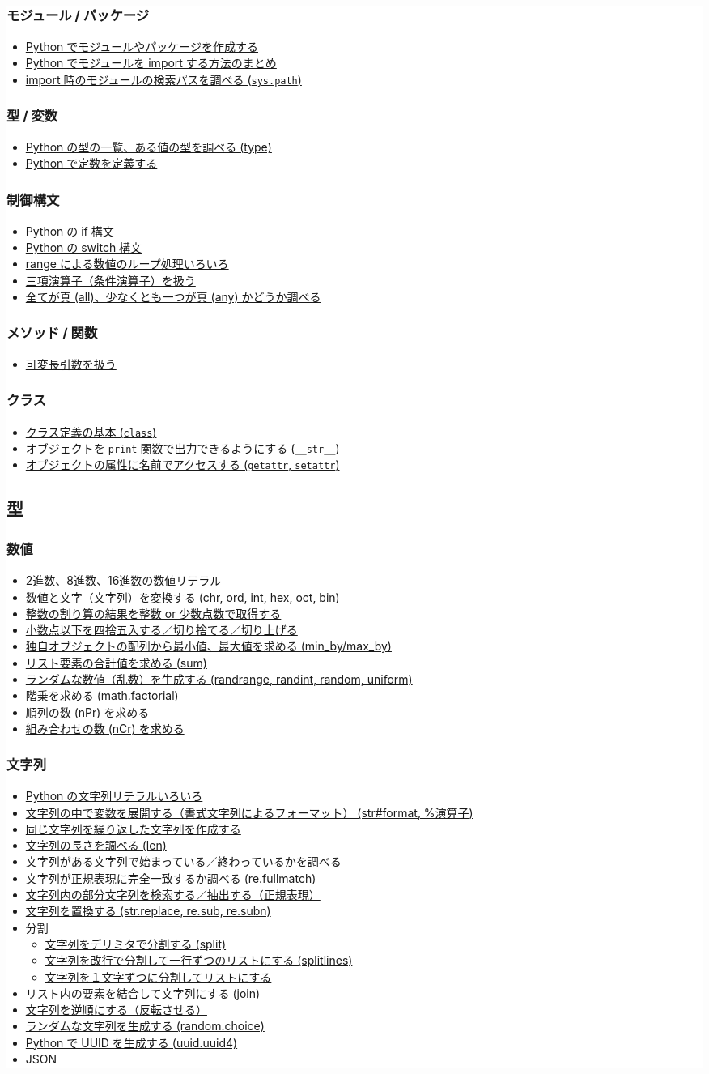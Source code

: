 ### モジュール / パッケージ

- [Python でモジュールやパッケージを作成する](/p/n4n5m3i/)
- [Python でモジュールを import する方法のまとめ](/p/zdxfvct/)
- [import 時のモジュールの検索パスを調べる (`sys.path`)](/p/o4m4jyg/)

### 型 / 変数

* [Python の型の一覧、ある値の型を調べる (type)](syntax/types.html)
* [Python で定数を定義する](syntax/const.html)

### 制御構文

* [Python の if 構文](syntax/if.html)
* [Python の switch 構文](syntax/switch.html)
* [range による数値のループ処理いろいろ](loop-with-range.html)
* [三項演算子（条件演算子）を扱う](syntax/conditional-expressions.html)
* [全てが真 (all)、少なくとも一つが真 (any) かどうか調べる](syntax/all-any.html)

### メソッド / 関数

* [可変長引数を扱う](syntax/variable-length-args.html)

### クラス

* [クラス定義の基本 (`class`)](/p/ru9mxam/)
* [オブジェクトを `print` 関数で出力できるようにする (`__str__`)](/p/uatcsaq/)
* [オブジェクトの属性に名前でアクセスする (`getattr`, `setattr`)](/p/r3m4k2h/)


型
----

### 数値 

* [2進数、8進数、16進数の数値リテラル](numstr/num-literal.html)
* [数値と文字（文字列）を変換する (chr, ord, int, hex, oct, bin)](numstr/convert-number-and-string.html)
* [整数の割り算の結果を整数 or 少数点数で取得する](numstr/num-division.html)
* [小数点以下を四捨五入する／切り捨てる／切り上げる](numstr/round-number.html)
* [独自オブジェクトの配列から最小値、最大値を求める (min_by/max_by)](numstr/object-min-max.html)
* [リスト要素の合計値を求める (sum)](numstr/sum.html)
* [ランダムな数値（乱数）を生成する (randrange, randint, random, uniform)](numstr/random.html)
* [階乗を求める (math.factorial)](numstr/factorial.html)
* [順列の数 (nPr) を求める](numstr/number-of-permutation.html)
* [組み合わせの数 (nCr) を求める](numstr/number-of-combination.html)

### 文字列 

* [Python の文字列リテラルいろいろ](numstr/string-literal.html)
* [文字列の中で変数を展開する（書式文字列によるフォーマット） (str#format, %演算子)](numstr/str-format.html)
* [同じ文字列を繰り返した文字列を作成する](numstr/repetitive-string.html)
* [文字列の長さを調べる (len)](numstr/string-length.html)
* [文字列がある文字列で始まっている／終わっているかを調べる](startswith-endswith.html)
* [文字列が正規表現に完全一致するか調べる (re.fullmatch)](numstr/re-fullmatch.html)
* [文字列内の部分文字列を検索する／抽出する（正規表現）](numstr/search-string.html)
* [文字列を置換する (str.replace, re.sub, re.subn)](numstr/replace-string.html)
* 分割
  * [文字列をデリミタで分割する (split)](numstr/split-string.html)
  * [文字列を改行で分割して一行ずつのリストにする (splitlines)](numstr/split-lines.html)
  * [文字列を１文字ずつに分割してリストにする](numstr/split-into-char.html)
* [リスト内の要素を結合して文字列にする (join)](numstr/concat-into-string.html)
* [文字列を逆順にする（反転させる）](numstr/reverse-string.html)
* [ランダムな文字列を生成する (random.choice)](numstr/random-string.html)
* [Python で UUID を生成する (uuid.uuid4)](numstr/uuid.html)
* JSON